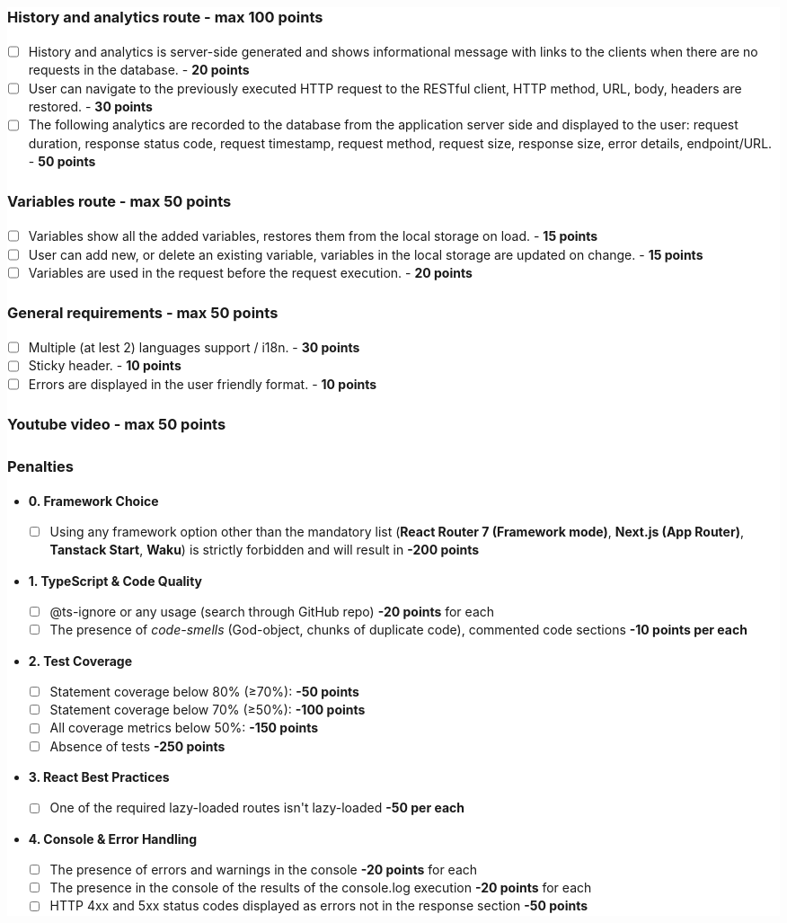 ### History and analytics route - max 100 points

- [ ] History and analytics is server-side generated and shows informational message with links to the clients when there are no requests in the database. - **20 points**
- [ ] User can navigate to the previously executed HTTP request to the RESTful client, HTTP method, URL, body, headers are restored. - **30 points**
- [ ] The following analytics are recorded to the database from the application server side and displayed to the user: request duration, response status code, request timestamp, request method, request size, response size, error details, endpoint/URL. - **50 points**

### Variables route - max 50 points

- [ ] Variables show all the added variables, restores them from the local storage on load. - **15 points**
- [ ] User can add new, or delete an existing variable, variables in the local storage are updated on change. - **15 points**
- [ ] Variables are used in the request before the request execution. - **20 points**

### General requirements - max 50 points

- [ ] Multiple (at lest 2) languages support / i18n. - **30 points**
- [ ] Sticky header. - **10 points**
- [ ] Errors are displayed in the user friendly format. - **10 points**

### Youtube video - max 50 points

### Penalties

- **0. Framework Choice**

  - [ ] Using any framework option other than the mandatory list (**React Router 7 (Framework mode)**, **Next.js (App Router)**, **Tanstack Start**, **Waku**) is strictly forbidden and will result in **-200 points**

- **1. TypeScript & Code Quality**

  - [ ] @ts-ignore or any usage (search through GitHub repo) **-20 points** for each
  - [ ] The presence of _code-smells_ (God-object, chunks of duplicate code), commented code sections **-10 points per each**

- **2. Test Coverage**

  - [ ] Statement coverage below 80% (≥70%): **-50 points**
  - [ ] Statement coverage below 70% (≥50%): **-100 points**
  - [ ] All coverage metrics below 50%: **-150 points**
  - [ ] Absence of tests **-250 points**

- **3. React Best Practices**

  - [ ] One of the required lazy-loaded routes isn't lazy-loaded **-50 per each**

- **4. Console & Error Handling**

  - [ ] The presence of errors and warnings in the console **-20 points** for each
  - [ ] The presence in the console of the results of the console.log execution **-20 points** for each
  - [ ] HTTP 4xx and 5xx status codes displayed as errors not in the response section **-50 points**
